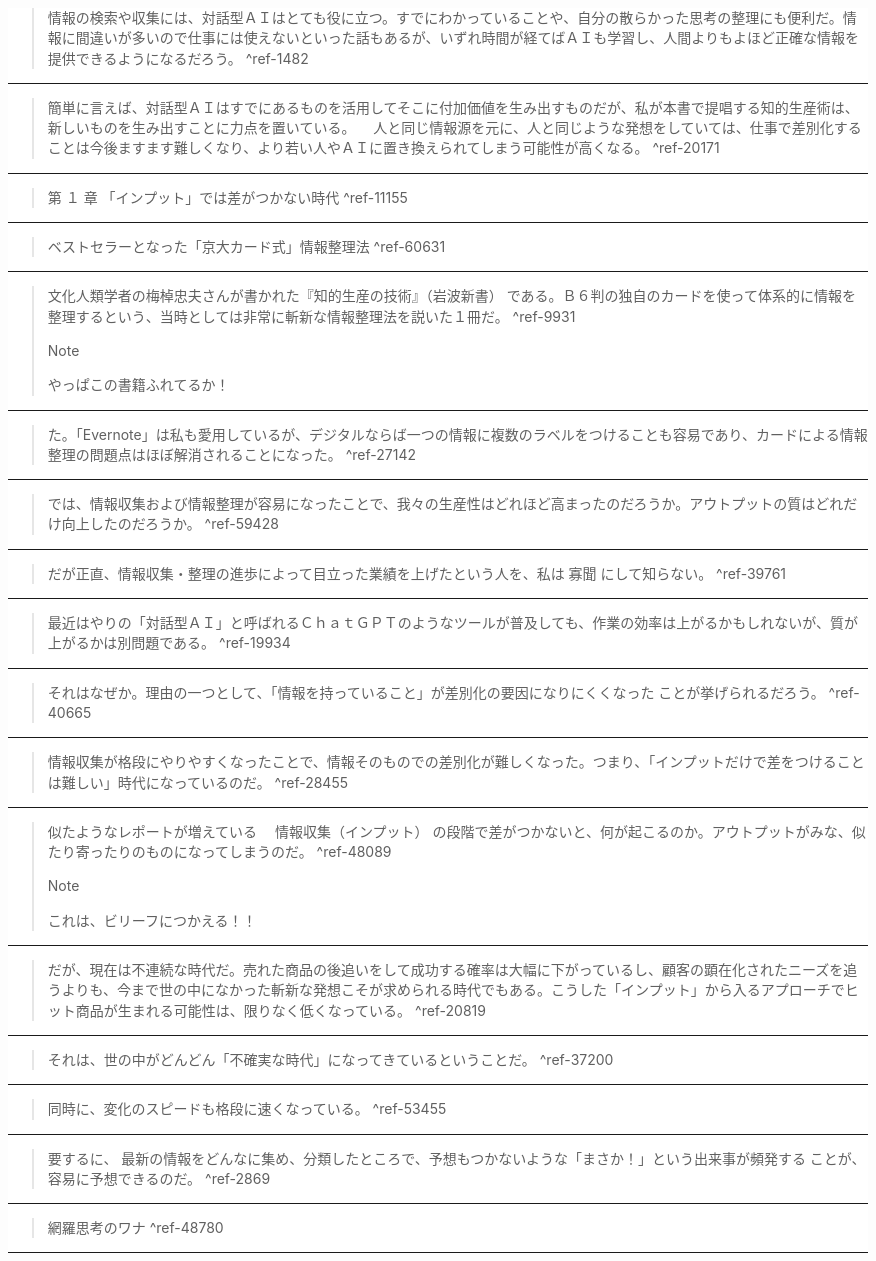 >情報の検索や収集には、対話型ＡＩはとても役に立つ。すでにわかっていることや、自分の散らかった思考の整理にも便利だ。情報に間違いが多いので仕事には使えないといった話もあるが、いずれ時間が経てばＡＩも学習し、人間よりもよほど正確な情報を提供できるようになるだろう。 ^ref-1482

---
>簡単に言えば、対話型ＡＩはすでにあるものを活用してそこに付加価値を生み出すものだが、私が本書で提唱する知的生産術は、新しいものを生み出すことに力点を置いている。 　人と同じ情報源を元に、人と同じような発想をしていては、仕事で差別化することは今後ますます難しくなり、より若い人やＡＩに置き換えられてしまう可能性が高くなる。 ^ref-20171

---
>第 １ 章 「インプット」では差がつかない時代 ^ref-11155

---
>ベストセラーとなった「京大カード式」情報整理法 ^ref-60631

---
>文化人類学者の梅棹忠夫さんが書かれた『知的生産の技術』（岩波新書） である。Ｂ６判の独自のカードを使って体系的に情報を整理するという、当時としては非常に斬新な情報整理法を説いた１冊だ。 ^ref-9931
>>[!note]
>やっぱこの書籍ふれてるか！
---
>た。「Evernote」は私も愛用しているが、デジタルならば一つの情報に複数のラベルをつけることも容易であり、カードによる情報整理の問題点はほぼ解消されることになった。 ^ref-27142

---
>では、情報収集および情報整理が容易になったことで、我々の生産性はどれほど高まったのだろうか。アウトプットの質はどれだけ向上したのだろうか。 ^ref-59428

---
>だが正直、情報収集・整理の進歩によって目立った業績を上げたという人を、私は 寡聞 にして知らない。 ^ref-39761

---
>最近はやりの「対話型ＡＩ」と呼ばれるＣｈａｔＧＰＴのようなツールが普及しても、作業の効率は上がるかもしれないが、質が上がるかは別問題である。 ^ref-19934

---
>それはなぜか。理由の一つとして、「情報を持っていること」が差別化の要因になりにくくなった ことが挙げられるだろう。 ^ref-40665

---
>情報収集が格段にやりやすくなったことで、情報そのものでの差別化が難しくなった。つまり、「インプットだけで差をつけることは難しい」時代になっているのだ。 ^ref-28455

---
>似たようなレポートが増えている 　情報収集（インプット） の段階で差がつかないと、何が起こるのか。アウトプットがみな、似たり寄ったりのものになってしまうのだ。 ^ref-48089
>>[!note]
>これは、ビリーフにつかえる！！
---
>だが、現在は不連続な時代だ。売れた商品の後追いをして成功する確率は大幅に下がっているし、顧客の顕在化されたニーズを追うよりも、今まで世の中になかった斬新な発想こそが求められる時代でもある。こうした「インプット」から入るアプローチでヒット商品が生まれる可能性は、限りなく低くなっている。 ^ref-20819

---
>それは、世の中がどんどん「不確実な時代」になってきているということだ。 ^ref-37200

---
>同時に、変化のスピードも格段に速くなっている。 ^ref-53455

---
>要するに、 最新の情報をどんなに集め、分類したところで、予想もつかないような「まさか！」という出来事が頻発する ことが、容易に予想できるのだ。 ^ref-2869

---
>網羅思考のワナ ^ref-48780

---